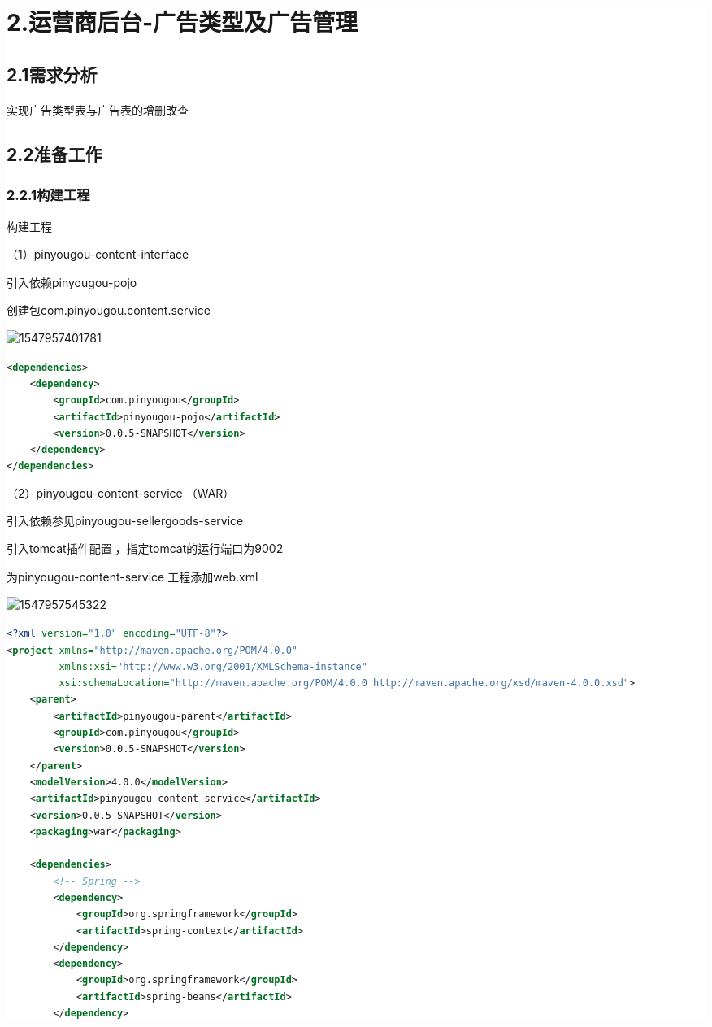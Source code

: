 # 2.运营商后台-广告类型及广告管理

## 2.1需求分析

实现广告类型表与广告表的增删改查

## 2.2准备工作

### 2.2.1构建工程

构建工程

（1）pinyougou-content-interface   

引入依赖pinyougou-pojo

创建包com.pinyougou.content.service

![1547957401781](assets/1547957401781.png)

```xml
<dependencies>
    <dependency>
        <groupId>com.pinyougou</groupId>
        <artifactId>pinyougou-pojo</artifactId>
        <version>0.0.5-SNAPSHOT</version>
    </dependency>
</dependencies>
```

（2）pinyougou-content-service （WAR）   

引入依赖参见pinyougou-sellergoods-service  

引入tomcat插件配置 ，指定tomcat的运行端口为9002

为pinyougou-content-service 工程添加web.xml   

![1547957545322](assets/1547957545322.png)

```xml
<?xml version="1.0" encoding="UTF-8"?>
<project xmlns="http://maven.apache.org/POM/4.0.0"
         xmlns:xsi="http://www.w3.org/2001/XMLSchema-instance"
         xsi:schemaLocation="http://maven.apache.org/POM/4.0.0 http://maven.apache.org/xsd/maven-4.0.0.xsd">
    <parent>
        <artifactId>pinyougou-parent</artifactId>
        <groupId>com.pinyougou</groupId>
        <version>0.0.5-SNAPSHOT</version>
    </parent>
    <modelVersion>4.0.0</modelVersion>
    <artifactId>pinyougou-content-service</artifactId>
    <version>0.0.5-SNAPSHOT</version>
    <packaging>war</packaging>

    <dependencies>
        <!-- Spring -->
        <dependency>
            <groupId>org.springframework</groupId>
            <artifactId>spring-context</artifactId>
        </dependency>
        <dependency>
            <groupId>org.springframework</groupId>
            <artifactId>spring-beans</artifactId>
        </dependency>
```